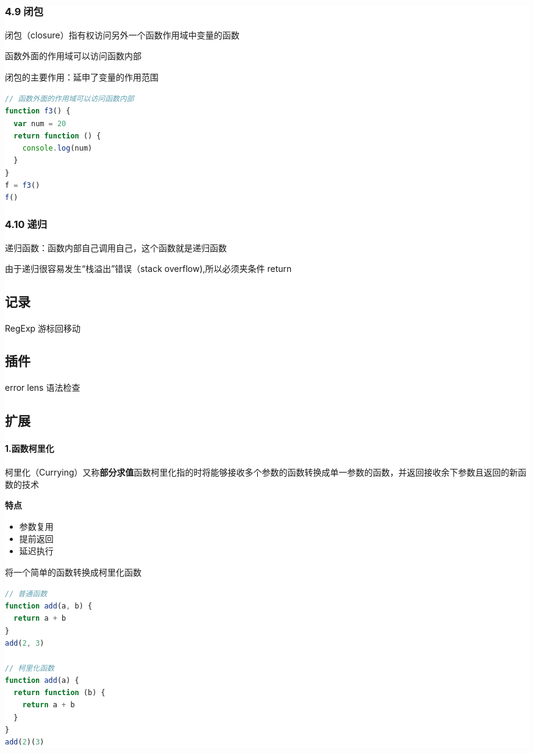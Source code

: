 ### 4.9 闭包

闭包（closure）指有权访问另外一个函数作用域中变量的函数

函数外面的作用域可以访问函数内部

闭包的主要作用：延申了变量的作用范围

```javascript
// 函数外面的作用域可以访问函数内部
function f3() {
  var num = 20
  return function () {
    console.log(num)
  }
}
f = f3()
f()
```

### 4.10 递归

递归函数：函数内部自己调用自己，这个函数就是递归函数

由于递归很容易发生“栈溢出”错误（stack overflow),所以必须夹条件 return

## 记录

RegExp 游标回移动

## 插件

error lens 语法检查

## 扩展

#### 1.函数柯里化

柯里化（Currying）又称**部分求值**函数柯里化指的时将能够接收多个参数的函数转换成单一参数的函数，并返回接收余下参数且返回的新函数的技术

**特点**

- 参数复用
- 提前返回
- 延迟执行

将一个简单的函数转换成柯里化函数

```javascript
// 普通函数
function add(a, b) {
  return a + b
}
add(2, 3)

// 柯里化函数
function add(a) {
  return function (b) {
    return a + b
  }
}
add(2)(3)
```
